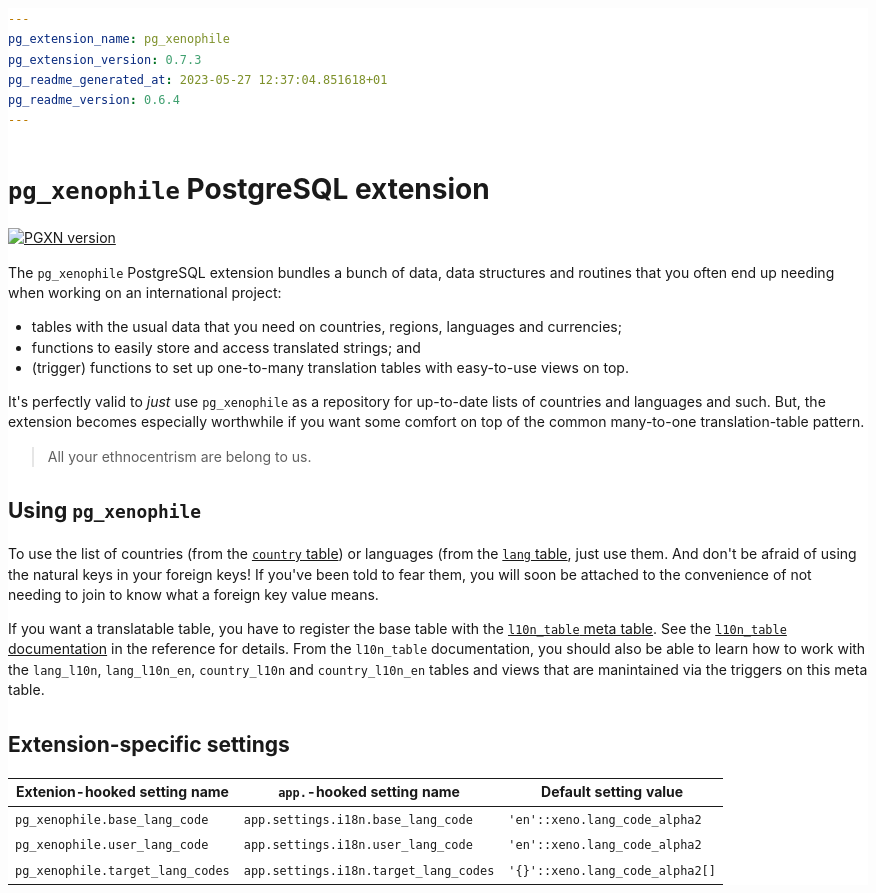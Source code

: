 ```yaml
---
pg_extension_name: pg_xenophile
pg_extension_version: 0.7.3
pg_readme_generated_at: 2023-05-27 12:37:04.851618+01
pg_readme_version: 0.6.4
---
```


# `pg_xenophile` PostgreSQL extension

[![PGXN version](https://badge.fury.io/pg/pg_xenophile.svg)](https://badge.fury.io/pg/pg_xenophile)

The `pg_xenophile` PostgreSQL extension bundles a bunch of data, data
structures and routines that you often end up needing when working on an
international project:

- tables with the usual data that you need on countries, regions, languages
  and currencies;
- functions to easily store and access translated strings; and
- (trigger) functions to set up one-to-many translation tables with easy-to-use
  views on top.

It's perfectly valid to _just_ use `pg_xenophile` as a repository for
up-to-date lists of countries and languages and such.  But, the extension
becomes especially worthwhile if you want some comfort on top of the common
many-to-one translation-table pattern.

> All your ethnocentrism are belong to us.

## Using `pg_xenophile`

To use the list of countries (from the [`country` table](#table-country)) or
languages (from the [`lang` table](#table-lang), just use them.  And don't be
afraid of using the natural keys in your foreign keys!  If you've been told to
fear them, you will soon be attached to the convenience of not needing to join
to know what a foreign key value means.

If you want a translatable table, you have to register the base table with the
[`l10n_table` meta table](#table-l10n_table).  See the [`l10n_table`
documentation](#table-l10n_table) in the reference for details.  From the
`l10n_table` documentation, you should also be able to learn how to work with
the `lang_l10n`, `lang_l10n_en`, `country_l10n` and `country_l10n_en` tables
and views that are manintained via the triggers on this meta table.

## Extension-specific settings

| Extenion-hooked setting name     | `app.`-hooked setting name             | Default setting value           |
| -------------------------------- | -------------------------------------- | ------------------------------- |
| `pg_xenophile.base_lang_code`    | `app.settings.i18n.base_lang_code`     | `'en'::xeno.lang_code_alpha2`   |
| `pg_xenophile.user_lang_code`    | `app.settings.i18n.user_lang_code`     | `'en'::xeno.lang_code_alpha2`   |
| `pg_xenophile.target_lang_codes` | `app.settings.i18n.target_lang_codes`  | `'{}'::xeno.lang_code_alpha2[]` |
